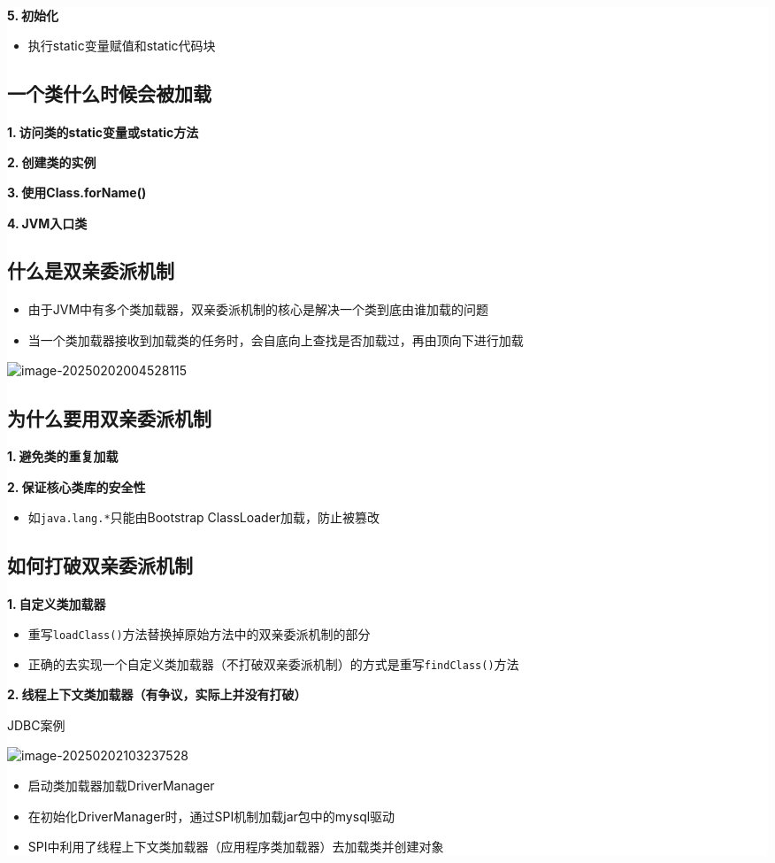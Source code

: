 **5. 初始化**

- 执行static变量赋值和static代码块



## 一个类什么时候会被加载

**1. 访问类的static变量或static方法**

**2. 创建类的实例**

**3. 使用Class.forName()**

**4. JVM入口类**



## 什么是双亲委派机制

- 由于JVM中有多个类加载器，双亲委派机制的核心是解决一个类到底由谁加载的问题

- 当一个类加载器接收到加载类的任务时，会自底向上查找是否加载过，再由顶向下进行加载

![image-20250202004528115](https://github.com/user-attachments/assets/8e9d1ade-bd68-4cff-83b4-79943cb24c9a)




## 为什么要用双亲委派机制

**1. 避免类的重复加载**

**2. 保证核心类库的安全性**

- 如`java.lang.*`只能由Bootstrap ClassLoader加载，防止被篡改





## 如何打破双亲委派机制

**1. 自定义类加载器**

- 重写`loadClass()`方法替换掉原始方法中的双亲委派机制的部分

  

- 正确的去实现一个自定义类加载器（不打破双亲委派机制）的方式是重写`findClass()`方法

**2. 线程上下文类加载器（有争议，实际上并没有打破）**

JDBC案例

![image-20250202103237528](https://github.com/user-attachments/assets/963514fc-b760-4bb5-bdd9-4bb2308ee179)


- 启动类加载器加载DriverManager

- 在初始化DriverManager时，通过SPI机制加载jar包中的mysql驱动

- SPI中利用了线程上下文类加载器（应用程序类加载器）去加载类并创建对象
